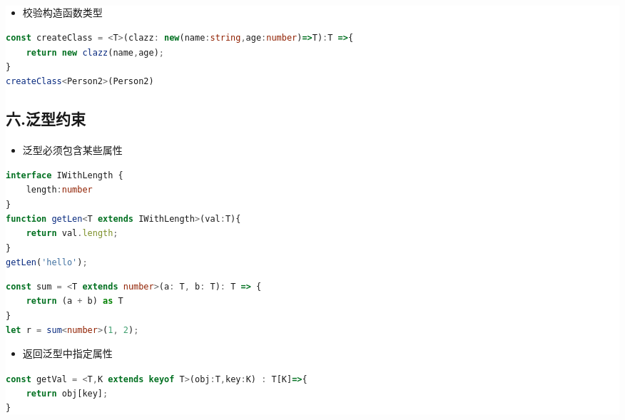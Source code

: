 - 校验构造函数类型

```ts
const createClass = <T>(clazz: new(name:string,age:number)=>T):T =>{
    return new clazz(name,age);
}
createClass<Person2>(Person2)
```

## 六.泛型约束

- 泛型必须包含某些属性

```ts
interface IWithLength {
    length:number
}
function getLen<T extends IWithLength>(val:T){
    return val.length;
}
getLen('hello');
```

```ts
const sum = <T extends number>(a: T, b: T): T => {
    return (a + b) as T
}
let r = sum<number>(1, 2); 
```

- 返回泛型中指定属性

```ts
const getVal = <T,K extends keyof T>(obj:T,key:K) : T[K]=>{
    return obj[key];
}
```